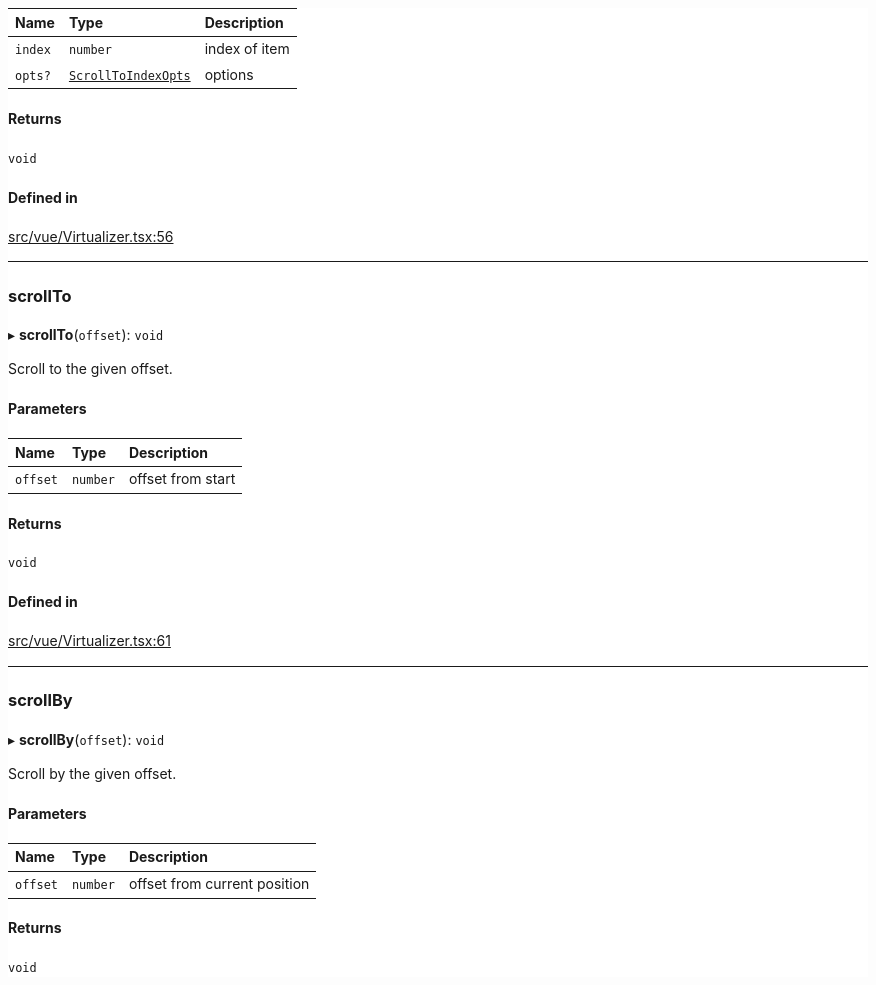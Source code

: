 | Name | Type | Description |
| :------ | :------ | :------ |
| `index` | `number` | index of item |
| `opts?` | [`ScrollToIndexOpts`](../interfaces/react.ScrollToIndexOpts.md) | options |

#### Returns

`void`

#### Defined in

[src/vue/Virtualizer.tsx:56](https://github.com/inokawa/virtua/blob/7830fce86f8965dc3497e8feee92ff1de1b069d2/src/vue/Virtualizer.tsx#L56)

___

### scrollTo

▸ **scrollTo**(`offset`): `void`

Scroll to the given offset.

#### Parameters

| Name | Type | Description |
| :------ | :------ | :------ |
| `offset` | `number` | offset from start |

#### Returns

`void`

#### Defined in

[src/vue/Virtualizer.tsx:61](https://github.com/inokawa/virtua/blob/7830fce86f8965dc3497e8feee92ff1de1b069d2/src/vue/Virtualizer.tsx#L61)

___

### scrollBy

▸ **scrollBy**(`offset`): `void`

Scroll by the given offset.

#### Parameters

| Name | Type | Description |
| :------ | :------ | :------ |
| `offset` | `number` | offset from current position |

#### Returns

`void`
